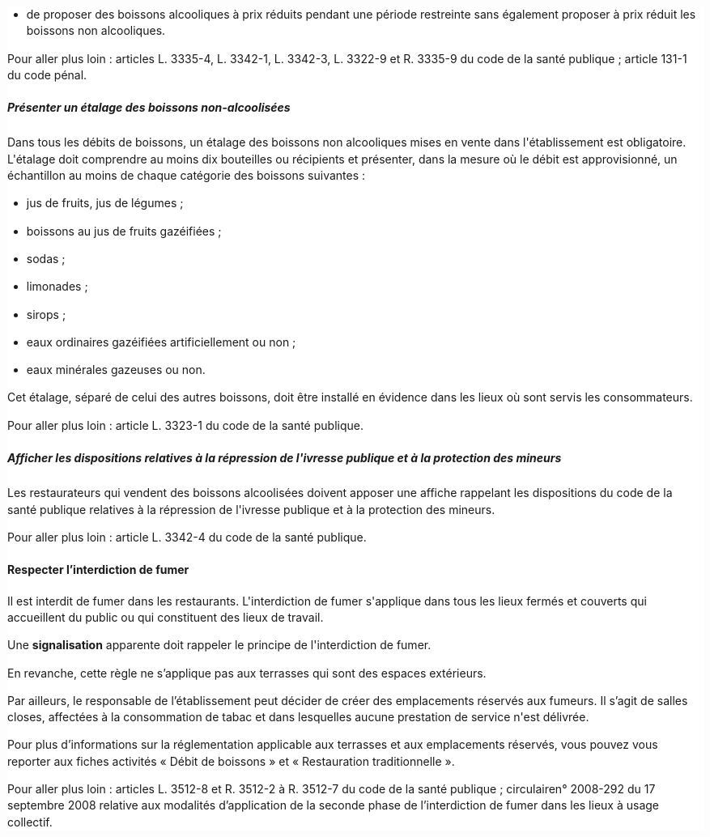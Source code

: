 - de proposer des boissons alcooliques à prix réduits pendant une période restreinte sans également proposer à prix réduit les boissons non alcooliques.

Pour aller plus loin : articles L. 3335-4, L. 3342-1, L. 3342-3, L. 3322-9 et R. 3335-9 du code de la santé publique ; article 131-1 du code pénal.

##### Présenter un étalage des boissons non-alcoolisées

Dans tous les débits de boissons, un étalage des boissons non alcooliques mises en vente dans l'établissement est obligatoire. L'étalage doit comprendre au moins dix bouteilles ou récipients et présenter, dans la mesure où le débit est approvisionné, un échantillon au moins de chaque catégorie des boissons suivantes :


- jus de fruits, jus de légumes ;

- boissons au jus de fruits gazéifiées ;

- sodas ;

- limonades ;

- sirops ;

- eaux ordinaires gazéifiées artificiellement ou non ;

- eaux minérales gazeuses ou non.

Cet étalage, séparé de celui des autres boissons, doit être installé en évidence dans les lieux où sont servis les consommateurs.

Pour aller plus loin : article L. 3323-1 du code de la santé publique.

##### Afficher les dispositions relatives à la répression de l'ivresse publique et à la protection des mineurs

Les restaurateurs qui vendent des boissons alcoolisées doivent apposer une affiche rappelant les dispositions du code de la santé publique relatives à la répression de l'ivresse publique et à la protection des mineurs.

Pour aller plus loin : article L. 3342-4 du code de la santé publique.

#### Respecter l’interdiction de fumer

Il est interdit de fumer dans les restaurants. L'interdiction de fumer s'applique dans tous les lieux fermés et couverts qui accueillent du public ou qui constituent des lieux de travail.

Une **signalisation** apparente doit rappeler le principe de l'interdiction de fumer.

En revanche, cette règle ne s’applique pas aux terrasses qui sont des espaces extérieurs.

Par ailleurs, le responsable de l’établissement peut décider de créer des emplacements réservés aux fumeurs. Il s’agit de salles closes, affectées à la consommation de tabac et dans lesquelles aucune prestation de service n'est délivrée.

Pour plus d’informations sur la réglementation applicable aux terrasses et aux emplacements réservés, vous pouvez vous reporter aux fiches activités « Débit de boissons » et « Restauration traditionnelle ».

Pour aller plus loin : articles L. 3512-8 et R. 3512-2 à R. 3512-7 du code de la santé publique ; circulairen° 2008-292 du 17 septembre 2008  relative aux modalités d’application de la seconde phase de l’interdiction de fumer dans les lieux à usage collectif.
